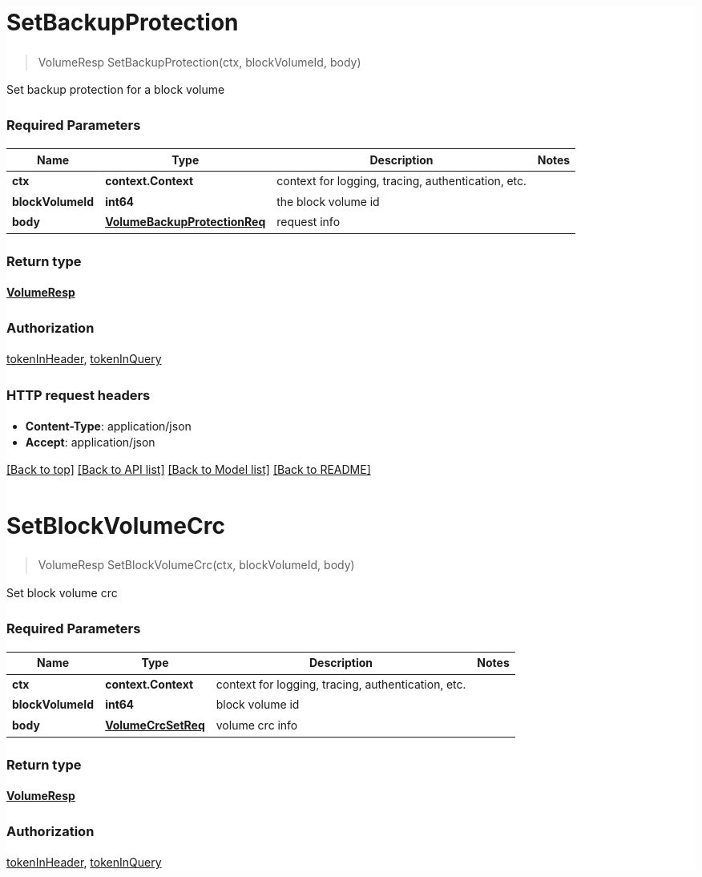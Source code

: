 # **SetBackupProtection**
> VolumeResp SetBackupProtection(ctx, blockVolumeId, body)


Set backup protection for a block volume

### Required Parameters

Name | Type | Description  | Notes
------------- | ------------- | ------------- | -------------
 **ctx** | **context.Context** | context for logging, tracing, authentication, etc.
  **blockVolumeId** | **int64**| the block volume id | 
  **body** | [**VolumeBackupProtectionReq**](VolumeBackupProtectionReq.md)| request info | 

### Return type

[**VolumeResp**](VolumeResp.md)

### Authorization

[tokenInHeader](../README.md#tokenInHeader), [tokenInQuery](../README.md#tokenInQuery)

### HTTP request headers

 - **Content-Type**: application/json
 - **Accept**: application/json

[[Back to top]](#) [[Back to API list]](../README.md#documentation-for-api-endpoints) [[Back to Model list]](../README.md#documentation-for-models) [[Back to README]](../README.md)

# **SetBlockVolumeCrc**
> VolumeResp SetBlockVolumeCrc(ctx, blockVolumeId, body)


Set block volume crc

### Required Parameters

Name | Type | Description  | Notes
------------- | ------------- | ------------- | -------------
 **ctx** | **context.Context** | context for logging, tracing, authentication, etc.
  **blockVolumeId** | **int64**| block volume id | 
  **body** | [**VolumeCrcSetReq**](VolumeCrcSetReq.md)| volume crc info | 

### Return type

[**VolumeResp**](VolumeResp.md)

### Authorization

[tokenInHeader](../README.md#tokenInHeader), [tokenInQuery](../README.md#tokenInQuery)
